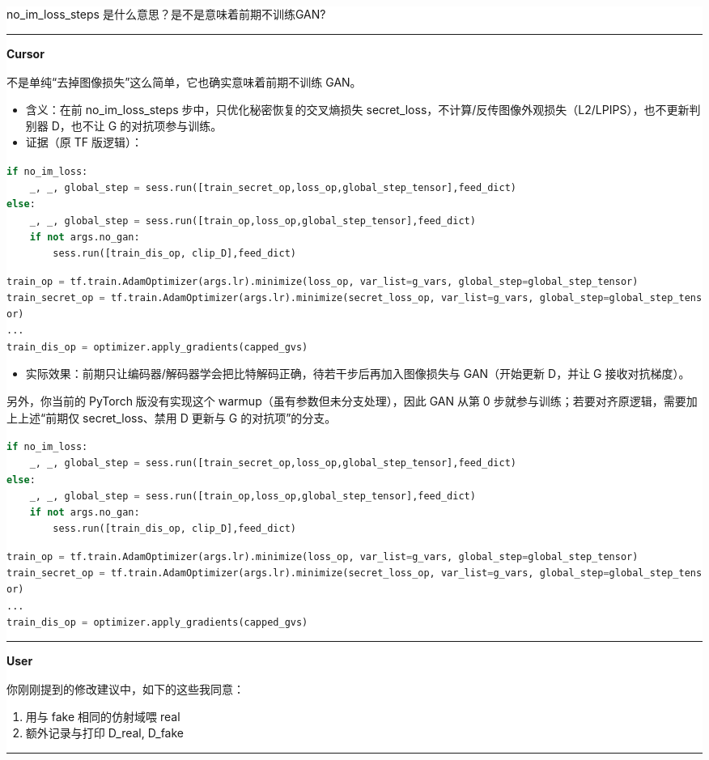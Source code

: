 no_im_loss_steps 是什么意思？是不是意味着前期不训练GAN?

---

**Cursor**

不是单纯“去掉图像损失”这么简单，它也确实意味着前期不训练 GAN。

- 含义：在前 no_im_loss_steps 步中，只优化秘密恢复的交叉熵损失 secret_loss，不计算/反传图像外观损失（L2/LPIPS），也不更新判别器 D，也不让 G 的对抗项参与训练。
- 证据（原 TF 版逻辑）：
```182:188:/workspace/libriries/StegaStamp/train.py
if no_im_loss:
    _, _, global_step = sess.run([train_secret_op,loss_op,global_step_tensor],feed_dict)
else:
    _, _, global_step = sess.run([train_op,loss_op,global_step_tensor],feed_dict)
    if not args.no_gan:
        sess.run([train_dis_op, clip_D],feed_dict)
```
```135:141:/workspace/libriries/StegaStamp/train.py
train_op = tf.train.AdamOptimizer(args.lr).minimize(loss_op, var_list=g_vars, global_step=global_step_tensor)
train_secret_op = tf.train.AdamOptimizer(args.lr).minimize(secret_loss_op, var_list=g_vars, global_step=global_step_tensor)
...
train_dis_op = optimizer.apply_gradients(capped_gvs)
```
- 实际效果：前期只让编码器/解码器学会把比特解码正确，待若干步后再加入图像损失与 GAN（开始更新 D，并让 G 接收对抗梯度）。

另外，你当前的 PyTorch 版没有实现这个 warmup（虽有参数但未分支处理），因此 GAN 从第 0 步就参与训练；若要对齐原逻辑，需要加上上述“前期仅 secret_loss、禁用 D 更新与 G 的对抗项”的分支。

```python
if no_im_loss:
    _, _, global_step = sess.run([train_secret_op,loss_op,global_step_tensor],feed_dict)
else:
    _, _, global_step = sess.run([train_op,loss_op,global_step_tensor],feed_dict)
    if not args.no_gan:
        sess.run([train_dis_op, clip_D],feed_dict)
```

```python
train_op = tf.train.AdamOptimizer(args.lr).minimize(loss_op, var_list=g_vars, global_step=global_step_tensor)
train_secret_op = tf.train.AdamOptimizer(args.lr).minimize(secret_loss_op, var_list=g_vars, global_step=global_step_tensor)
...
train_dis_op = optimizer.apply_gradients(capped_gvs)
```

---

**User**

你刚刚提到的修改建议中，如下的这些我同意：
1. 用与 fake 相同的仿射域喂 real
2. 额外记录与打印 D_real, D_fake

---